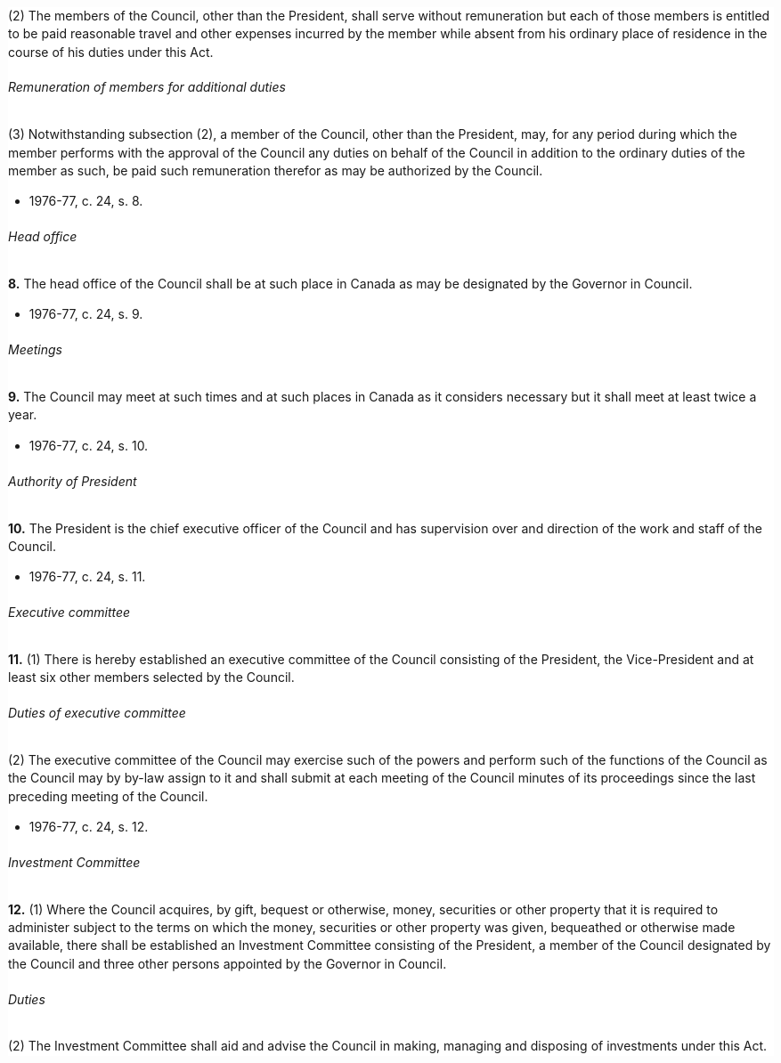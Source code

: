 (2) The members of the Council, other than the President, shall serve without remuneration but each of those members is entitled to be paid reasonable travel and other expenses incurred by the member while absent from his ordinary place of residence in the course of his duties under this Act.

###### Remuneration of members for additional duties

(3) Notwithstanding subsection (2), a member of the Council, other than the President, may, for any period during which the member performs with the approval of the Council any duties on behalf of the Council in addition to the ordinary duties of the member as such, be paid such remuneration therefor as may be authorized by the Council.

  * 1976-77, c. 24, s. 8.

###### Head office

**8.** The head office of the Council shall be at such place in Canada as may be designated by the Governor in Council.

  * 1976-77, c. 24, s. 9.

###### Meetings

**9.** The Council may meet at such times and at such places in Canada as it considers necessary but it shall meet at least twice a year.

  * 1976-77, c. 24, s. 10.

###### Authority of President

**10.** The President is the chief executive officer of the Council and has supervision over and direction of the work and staff of the Council.

  * 1976-77, c. 24, s. 11.

###### Executive committee

**11.** (1) There is hereby established an executive committee of the Council consisting of the President, the Vice-President and at least six other members selected by the Council.

###### Duties of executive committee

(2) The executive committee of the Council may exercise such of the powers and perform such of the functions of the Council as the Council may by by-law assign to it and shall submit at each meeting of the Council minutes of its proceedings since the last preceding meeting of the Council.

  * 1976-77, c. 24, s. 12.

###### Investment Committee

**12.** (1) Where the Council acquires, by gift, bequest or otherwise, money, securities or other property that it is required to administer subject to the terms on which the money, securities or other property was given, bequeathed or otherwise made available, there shall be established an Investment Committee consisting of the President, a member of the Council designated by the Council and three other persons appointed by the Governor in Council.

###### Duties

(2) The Investment Committee shall aid and advise the Council in making, managing and disposing of investments under this Act.
